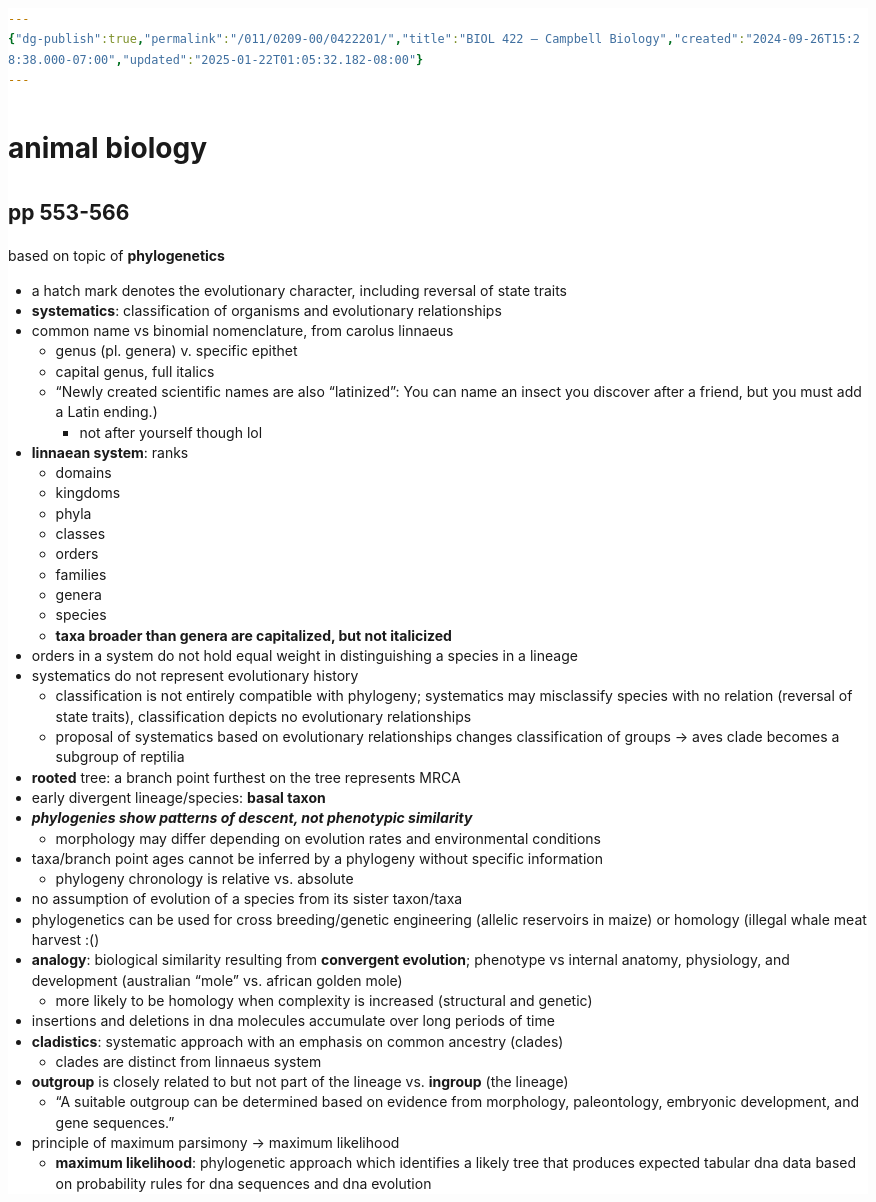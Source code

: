 ```yaml
---
{"dg-publish":true,"permalink":"/011/0209-00/0422201/","title":"BIOL 422 — Campbell Biology","created":"2024-09-26T15:28:38.000-07:00","updated":"2025-01-22T01:05:32.182-08:00"}
---
```


# animal biology
## pp 553-566
based on topic of **phylogenetics**
- a hatch mark denotes the evolutionary character, including reversal of state traits
- **systematics**: classification of organisms and evolutionary relationships
- common name vs binomial nomenclature, from carolus linnaeus
	- genus (pl. genera) v. specific epithet
	- capital genus, full italics
	- “Newly created scientific names are also “latinized”: You can name an insect you discover after a friend, but you must add a Latin ending.)
		- not after yourself though lol
- **linnaean system**: ranks
	- domains
	- kingdoms
	- phyla
	- classes
	- orders
	- families
	- genera
	- species
	- **taxa broader than genera are capitalized, but not italicized**
- orders in a system do not hold equal weight in distinguishing a species in a lineage
- systematics do not represent evolutionary history
	- classification is not entirely compatible with phylogeny; systematics may misclassify species with no relation (reversal of state traits), classification depicts no evolutionary relationships
	- proposal of systematics based on evolutionary relationships changes classification of groups → aves clade becomes a subgroup of reptilia
- **rooted** tree: a branch point furthest on the tree represents MRCA
- early divergent lineage/species: **basal taxon**
- ***phylogenies show patterns of descent, not phenotypic similarity***
	- morphology may differ depending on evolution rates and environmental conditions
- taxa/branch point ages cannot be inferred by a phylogeny without specific information
	- phylogeny chronology is relative vs. absolute
- no assumption of evolution of a species from its sister taxon/taxa
- phylogenetics can be used for cross breeding/genetic engineering (allelic reservoirs in maize) or homology (illegal whale meat harvest :()
- **analogy**: biological similarity resulting from **convergent evolution**; phenotype vs internal anatomy, physiology, and development (australian “mole” vs. african golden mole)
	- more likely to be homology when complexity is increased (structural and genetic)
- insertions and deletions in dna molecules accumulate over long periods of time
- **cladistics**: systematic approach with an emphasis on common ancestry (clades)
	- clades are distinct from linnaeus system
- **outgroup** is closely related to but not part of the lineage vs. **ingroup** (the lineage)
	- “A suitable outgroup can be determined based on evidence from morphology, paleontology, embryonic development, and gene sequences.”
- principle of maximum parsimony → maximum likelihood
	- **maximum likelihood**: phylogenetic approach which identifies a likely tree that produces expected tabular dna data based on probability rules for dna sequences and dna evolution